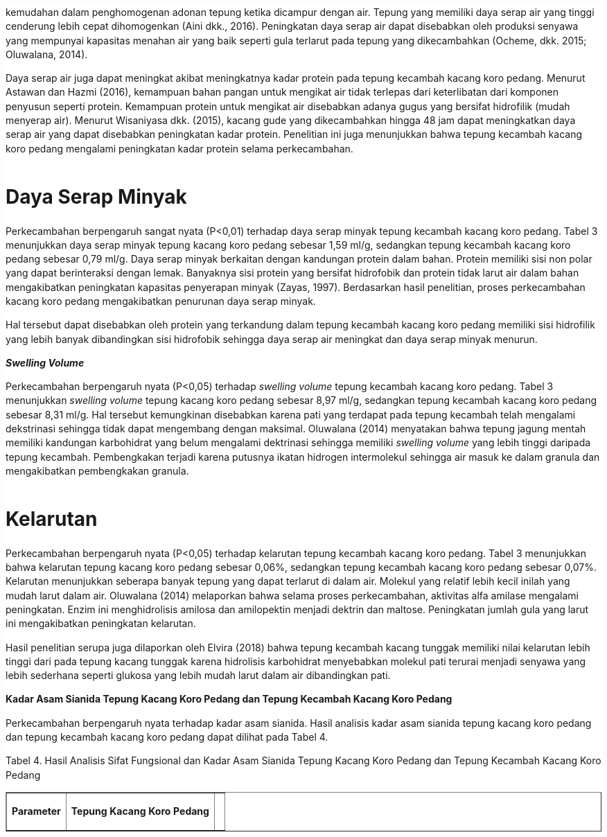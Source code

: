 <p><span class="font3">kemudahan dalam penghomogenan adonan tepung ketika dicampur dengan air. Tepung yang memiliki daya serap air yang tinggi cenderung lebih cepat dihomogenkan (Aini dkk., 2016). Peningkatan daya serap air dapat disebabkan oleh produksi senyawa yang mempunyai kapasitas menahan air yang baik seperti gula terlarut pada tepung yang dikecambahkan (Ocheme, dkk. 2015; Oluwalana, 2014).</span></p>
<p><span class="font3">Daya serap air juga dapat meningkat akibat meningkatnya kadar protein pada tepung kecambah kacang koro pedang. Menurut Astawan dan Hazmi (2016), kemampuan bahan pangan untuk mengikat air tidak terlepas dari keterlibatan dari komponen penyusun seperti protein. Kemampuan protein untuk mengikat air disebabkan adanya gugus yang bersifat hidrofilik (mudah menyerap air). Menurut Wisaniyasa dkk. (2015), kacang gude yang dikecambahkan hingga 48 jam dapat meningkatkan daya serap air yang dapat disebabkan peningkatan kadar protein. Penelitian ini juga menunjukkan bahwa tepung kecambah kacang koro pedang mengalami peningkatan kadar protein selama perkecambahan.</span></p>
<h1><a name="bookmark22"></a><span class="font3" style="font-weight:bold;"><a name="bookmark23"></a>Daya Serap Minyak</span></h1>
<p><span class="font3">Perkecambahan berpengaruh sangat nyata (P&lt;0,01) terhadap daya serap minyak tepung kecambah kacang koro pedang. Tabel 3 menunjukkan daya serap minyak tepung kacang koro pedang sebesar 1,59 ml/g, sedangkan tepung kecambah kacang koro pedang sebesar 0,79 ml/g. Daya serap minyak berkaitan dengan kandungan protein dalam bahan. Protein memiliki sisi non polar yang dapat berinteraksi dengan lemak. Banyaknya sisi protein yang bersifat hidrofobik dan protein tidak larut air dalam bahan mengakibatkan peningkatan kapasitas penyerapan minyak (Zayas, 1997). Berdasarkan hasil penelitian, proses perkecambahan kacang koro pedang mengakibatkan penurunan daya serap minyak.</span></p>
<p><span class="font3">Hal tersebut dapat disebabkan oleh protein yang terkandung dalam tepung kecambah kacang koro pedang memiliki sisi hidrofilik yang lebih banyak dibandingkan sisi hidrofobik sehingga daya serap air meningkat dan daya serap minyak menurun.</span></p>
<p><span class="font3" style="font-weight:bold;font-style:italic;">Swelling Volume</span></p>
<p><span class="font3">Perkecambahan berpengaruh nyata (P&lt;0,05) terhadap </span><span class="font3" style="font-style:italic;">swelling volume</span><span class="font3"> tepung kecambah kacang koro pedang. Tabel 3 menunjukkan </span><span class="font3" style="font-style:italic;">swelling volume</span><span class="font3"> tepung kacang koro pedang sebesar 8,97 ml/g, sedangkan tepung kecambah kacang koro pedang sebesar 8,31 ml/g. Hal tersebut kemungkinan disebabkan karena pati yang terdapat pada tepung kecambah telah mengalami dekstrinasi sehingga tidak dapat mengembang dengan maksimal. Oluwalana (2014) menyatakan bahwa tepung jagung mentah memiliki kandungan karbohidrat yang belum mengalami dektrinasi sehingga memiliki </span><span class="font3" style="font-style:italic;">swelling volume</span><span class="font3"> yang lebih tinggi daripada tepung kecambah. Pembengkakan terjadi karena putusnya ikatan hidrogen intermolekul sehingga air masuk ke dalam granula dan mengakibatkan pembengkakan granula.</span></p>
<h1><a name="bookmark24"></a><span class="font3" style="font-weight:bold;"><a name="bookmark25"></a>Kelarutan</span></h1>
<p><span class="font3">Perkecambahan berpengaruh nyata (P&lt;0,05) terhadap kelarutan tepung kecambah kacang koro pedang. Tabel 3 menunjukkan bahwa kelarutan tepung kacang koro pedang sebesar 0,06%, sedangkan tepung kecambah kacang koro pedang sebesar 0,07%. Kelarutan menunjukkan seberapa banyak tepung yang dapat terlarut di dalam air. Molekul yang relatif lebih kecil inilah yang mudah larut dalam air. Oluwalana (2014) melaporkan bahwa selama proses perkecambahan, aktivitas alfa amilase mengalami peningkatan. Enzim ini menghidrolisis amilosa dan amilopektin menjadi dektrin dan maltose. Peningkatan jumlah gula yang larut ini mengakibatkan peningkatan kelarutan.</span></p>
<p><span class="font3">Hasil penelitian serupa juga dilaporkan oleh Elvira (2018) bahwa tepung kecambah kacang tunggak memiliki nilai kelarutan lebih tinggi dari pada tepung kacang tunggak karena hidrolisis karbohidrat menyebabkan molekul pati terurai menjadi senyawa yang lebih sederhana seperti glukosa yang lebih mudah larut dalam air dibandingkan pati.</span></p>
<p><span class="font3" style="font-weight:bold;">Kadar Asam Sianida Tepung Kacang Koro Pedang dan Tepung Kecambah Kacang Koro Pedang</span></p>
<p><span class="font3">Perkecambahan berpengaruh nyata terhadap kadar asam sianida. Hasil analisis kadar asam sianida tepung kacang koro pedang dan tepung kecambah kacang koro pedang dapat dilihat pada Tabel 4.</span></p>
<p><span class="font3">Tabel 4. Hasil Analisis Sifat Fungsional dan Kadar Asam Sianida Tepung Kacang Koro Pedang dan Tepung Kecambah Kacang Koro Pedang</span></p>
<table border="1">
<tr><td style="vertical-align:middle;">
<p><span class="font1" style="font-weight:bold;">Parameter</span></p></td><td style="vertical-align:bottom;">
<p><span class="font1" style="font-weight:bold;">Tepung Kacang Koro Pedang</span></p></td><td style="vertical-align:middle;">
